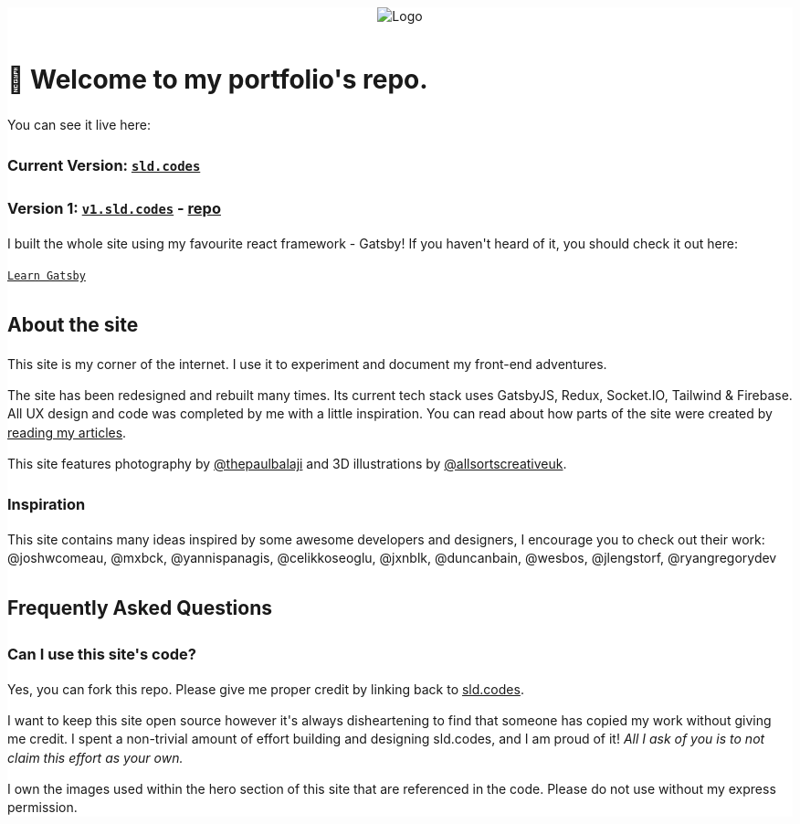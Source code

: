 <div align="center">
  <img alt="Logo" src="https://ik.imagekit.io/sld/readme-hero_wpt0gQ1I0.jpg" width="100%"/>
</div>

# 👋 Welcome to my portfolio's repo.

You can see it live here:

### Current Version: [``` sld.codes ```](https://sld.codes/)

### Version 1: [``` v1.sld.codes ```](https://v1.sld.codes/) - [repo](https://github.com/slarsendisney/personal-site-v1)

I built the whole site using my favourite react framework - Gatsby! If you haven't heard of it, you should check it out here:

[``` Learn Gatsby ```](https://www.gatsbyjs.org/)

## About the site

This site is my corner of the internet. I use it to experiment and document my front-end adventures.

The site has been redesigned and rebuilt many times. Its current tech stack uses GatsbyJS, Redux, Socket.IO, Tailwind & Firebase. All UX design and code was completed by me with a little inspiration. You can read about how parts of the site were created by [reading my articles](https://sld.codes/articles).

This site features photography by [@thepaulbalaji](https://twitter.com/thepaulbalaji) and 3D illustrations by [@allsortscreativeuk](https://www.instagram.com/allsortscreativeuk/).

### Inspiration
This site contains many ideas inspired by some awesome developers and designers, I encourage you to check out their work: @joshwcomeau, @mxbck, @yannispanagis, @celikkoseoglu, @jxnblk, @duncanbain, @wesbos, @jlengstorf, @ryangregorydev

## Frequently Asked Questions

### Can I use this site's code?

Yes, you can fork this repo. Please give me proper credit by linking back to [sld.codes](https://sld.codes).

I want to keep this site open source however it's always disheartening to find that someone has copied my work without giving me credit. I spent a non-trivial amount of effort building and designing sld.codes, and I am proud of it! *All I ask of you is to not claim this effort as your own.*

I own the images used within the hero section of this site that are referenced in the code. Please do not use without my express permission.
